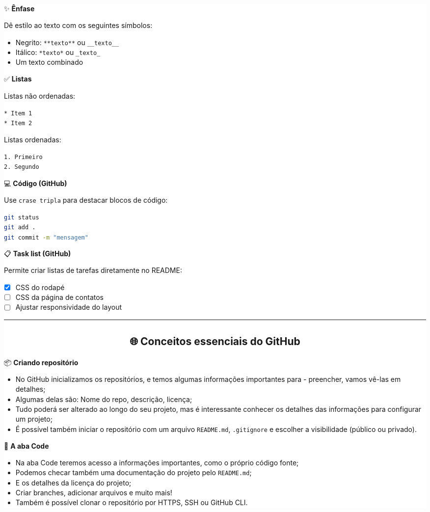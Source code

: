 ✨ **Ênfase**

Dê estilo ao texto com os seguintes símbolos:

- Negrito: `**texto**` ou `__texto__`
- Itálico: `*texto*` ou `_texto_`
- Um texto combinado

✅ **Listas**

Listas não ordenadas:

```bach
* Item 1
* Item 2
```
Listas ordenadas:

```bach
1. Primeiro
2. Segundo
```

💻 **Código (GitHub)**

Use `crase tripla` para destacar blocos de código:

```bash
git status
git add .
git commit -m "mensagem"
```

📋 **Task list (GitHub)**

Permite criar listas de tarefas diretamente no README:

- [x] CSS do rodapé
- [ ] CSS da página de contatos
- [ ] Ajustar responsividade do layout
---

<h2 align="center">🌐 Conceitos essenciais do GitHub</h2>

📦 **Criando repositório**

- No GitHub inicializamos os repositórios, e temos algumas informações importantes para - preencher, vamos vê-las em detalhes;
- Algumas delas são: Nome do repo, descrição, licença;
- Tudo poderá ser alterado ao longo do seu projeto, mas é interessante conhecer os detalhes das informações para configurar um projeto;
- É possível também iniciar o repositório com um arquivo `README.md`, `.gitignore` e escolher a visibilidade (público ou privado).

📁 **A aba Code**

- Na aba Code teremos acesso a informações importantes, como o próprio código fonte;
- Podemos checar também uma documentação do projeto pelo `README.md`;
- E os detalhes da licença do projeto;
- Criar branches, adicionar arquivos e muito mais!
- Também é possível clonar o repositório por HTTPS, SSH ou GitHub CLI.
